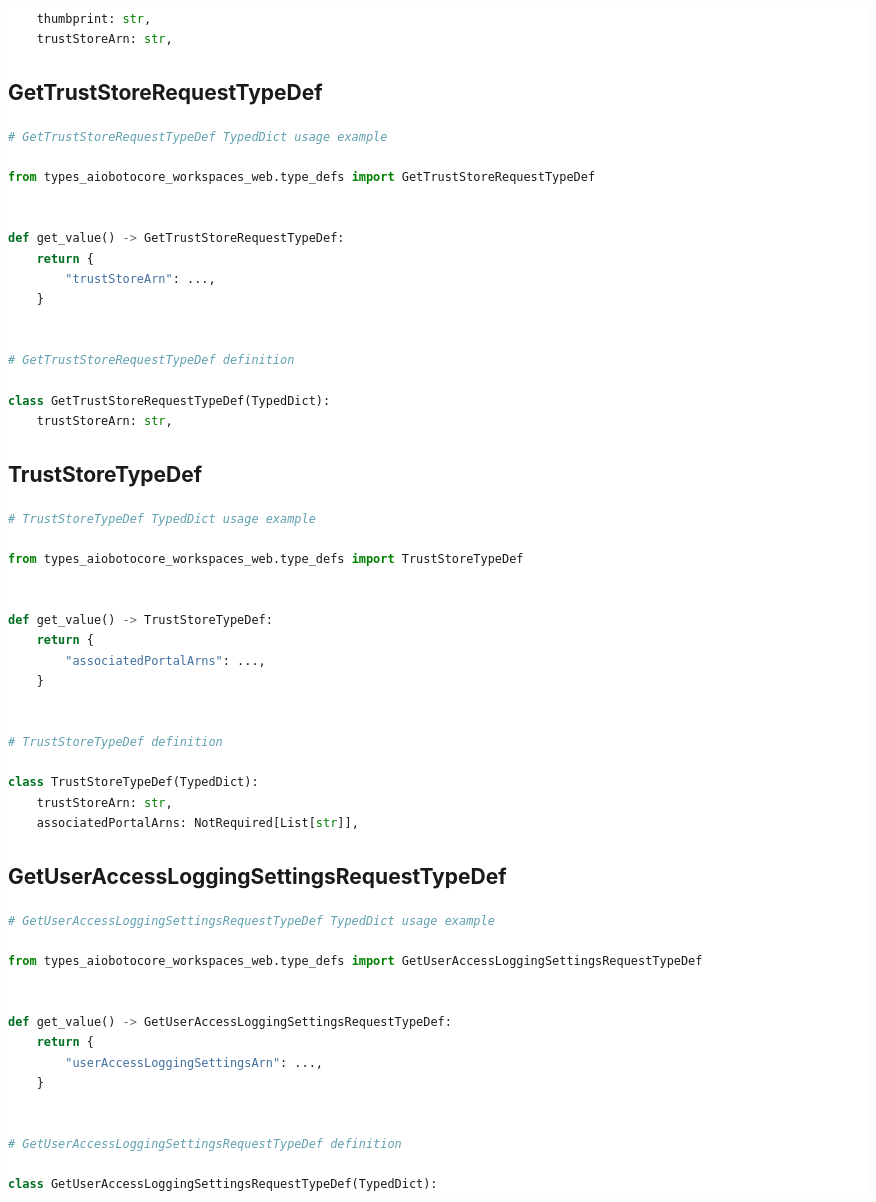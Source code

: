 ```python
    thumbprint: str,
    trustStoreArn: str,
```


## GetTrustStoreRequestTypeDef

```python
# GetTrustStoreRequestTypeDef TypedDict usage example

from types_aiobotocore_workspaces_web.type_defs import GetTrustStoreRequestTypeDef


def get_value() -> GetTrustStoreRequestTypeDef:
    return {
        "trustStoreArn": ...,
    }


# GetTrustStoreRequestTypeDef definition

class GetTrustStoreRequestTypeDef(TypedDict):
    trustStoreArn: str,
```


## TrustStoreTypeDef

```python
# TrustStoreTypeDef TypedDict usage example

from types_aiobotocore_workspaces_web.type_defs import TrustStoreTypeDef


def get_value() -> TrustStoreTypeDef:
    return {
        "associatedPortalArns": ...,
    }


# TrustStoreTypeDef definition

class TrustStoreTypeDef(TypedDict):
    trustStoreArn: str,
    associatedPortalArns: NotRequired[List[str]],
```


## GetUserAccessLoggingSettingsRequestTypeDef

```python
# GetUserAccessLoggingSettingsRequestTypeDef TypedDict usage example

from types_aiobotocore_workspaces_web.type_defs import GetUserAccessLoggingSettingsRequestTypeDef


def get_value() -> GetUserAccessLoggingSettingsRequestTypeDef:
    return {
        "userAccessLoggingSettingsArn": ...,
    }


# GetUserAccessLoggingSettingsRequestTypeDef definition

class GetUserAccessLoggingSettingsRequestTypeDef(TypedDict):
```